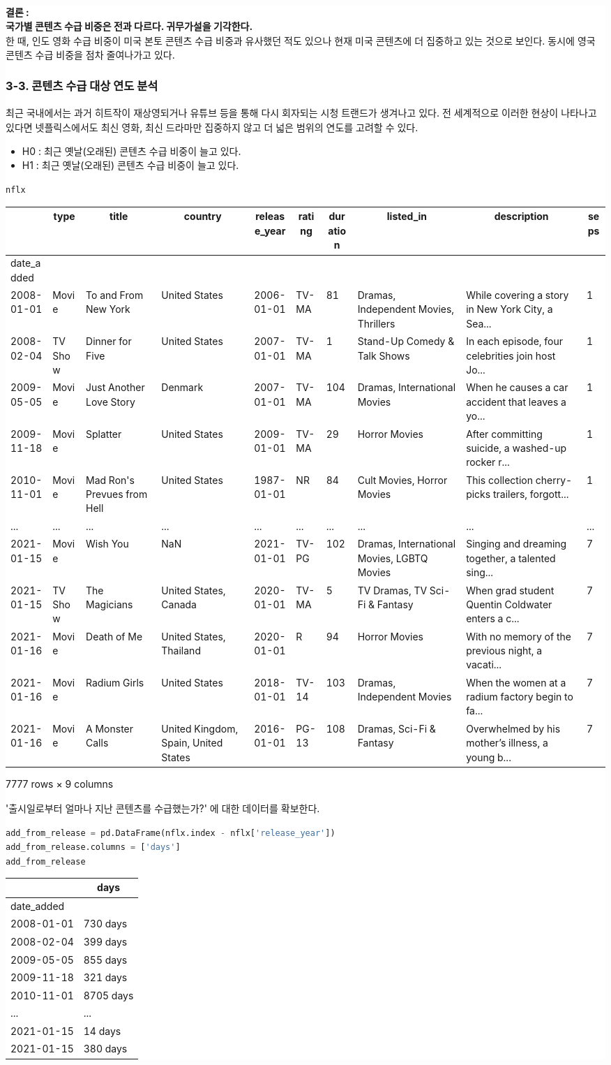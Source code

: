 **결론 :**  
**국가별 콘텐츠 수급 비중은 전과 다르다. 귀무가설을 기각한다.**  
한 때, 인도 영화 수급 비중이 미국 본토 콘텐츠 수급 비중과 유사했던 적도 있으나 현재 미국 콘텐츠에 더 집중하고 있는 것으로 보인다. 동시에 영국 콘텐츠 수급 비중을 점차 줄여나가고 있다.

### 3-3. 콘텐츠 수급 대상 연도 분석

최근 국내에서는 과거 히트작이 재상영되거나 유튜브 등을 통해 다시 회자되는 시청 트랜드가 생겨나고 있다. 전 세계적으로 이러한 현상이 나타나고 있다면 넷플릭스에서도 최신 영화, 최신 드라마만 집중하지 않고 더 넓은 범위의 연도를 고려할 수 있다.

-   H0 : 최근 옛날(오래된) 콘텐츠 수급 비중이 늘고 있다.
-   H1 : 최근 옛날(오래된) 콘텐츠 수급 비중이 늘고 있다.

```
nflx
```

|   | type | title | country | release\_year | rating | duration | listed\_in | description | seps |
| --- | --- | --- | --- | --- | --- | --- | --- | --- | --- |
| date\_added |   |   |   |   |   |   |   |   |   |
| 2008-01-01 | Movie | To and From New York | United States | 2006-01-01 | TV-MA | 81 | Dramas, Independent Movies, Thrillers | While covering a story in New York City, a Sea... | 1 |
| 2008-02-04 | TV Show | Dinner for Five | United States | 2007-01-01 | TV-MA | 1 | Stand-Up Comedy & Talk Shows | In each episode, four celebrities join host Jo... | 1 |
| 2009-05-05 | Movie | Just Another Love Story | Denmark | 2007-01-01 | TV-MA | 104 | Dramas, International Movies | When he causes a car accident that leaves a yo... | 1 |
| 2009-11-18 | Movie | Splatter | United States | 2009-01-01 | TV-MA | 29 | Horror Movies | After committing suicide, a washed-up rocker r... | 1 |
| 2010-11-01 | Movie | Mad Ron's Prevues from Hell | United States | 1987-01-01 | NR | 84 | Cult Movies, Horror Movies | This collection cherry-picks trailers, forgott... | 1 |
| ... | ... | ... | ... | ... | ... | ... | ... | ... | ... |
| 2021-01-15 | Movie | Wish You | NaN | 2021-01-01 | TV-PG | 102 | Dramas, International Movies, LGBTQ Movies | Singing and dreaming together, a talented sing... | 7 |
| 2021-01-15 | TV Show | The Magicians | United States, Canada | 2020-01-01 | TV-MA | 5 | TV Dramas, TV Sci-Fi & Fantasy | When grad student Quentin Coldwater enters a c... | 7 |
| 2021-01-16 | Movie | Death of Me | United States, Thailand | 2020-01-01 | R | 94 | Horror Movies | With no memory of the previous night, a vacati... | 7 |
| 2021-01-16 | Movie | Radium Girls | United States | 2018-01-01 | TV-14 | 103 | Dramas, Independent Movies | When the women at a radium factory begin to fa... | 7 |
| 2021-01-16 | Movie | A Monster Calls | United Kingdom, Spain, United States | 2016-01-01 | PG-13 | 108 | Dramas, Sci-Fi & Fantasy | Overwhelmed by his mother’s illness, a young b... | 7 |

7777 rows × 9 columns

'출시일로부터 얼마나 지난 콘텐츠를 수급했는가?' 에 대한 데이터를 확보한다.

```python
add_from_release = pd.DataFrame(nflx.index - nflx['release_year'])
add_from_release.columns = ['days']
add_from_release
```

|   | days |
| --- | --- |
| date\_added |   |
| 2008-01-01 | 730 days |
| 2008-02-04 | 399 days |
| 2009-05-05 | 855 days |
| 2009-11-18 | 321 days |
| 2010-11-01 | 8705 days |
| ... | ... |
| 2021-01-15 | 14 days |
| 2021-01-15 | 380 days |